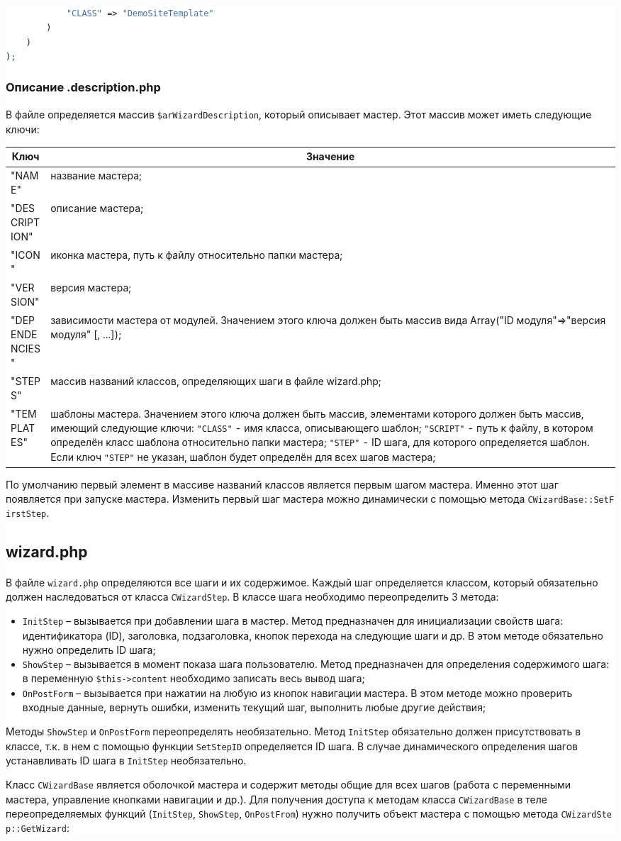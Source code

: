 ```php
            "CLASS" => "DemoSiteTemplate"
        )
    )
);
```

### Описание .description.php

В файле определяется массив `$arWizardDescription`, который описывает мастер. Этот массив может иметь следующие ключи:

Ключ | Значение
--- | ---
"NAME" | название мастера;
"DESCRIPTION" | описание мастера;
"ICON" | иконка мастера, путь к файлу относительно папки мастера;
"VERSION" | версия мастера;
"DEPENDENCIES" | зависимости мастера от модулей. Значением этого ключа должен быть массив вида Array("ID модуля"=>"версия модуля" [, ...]);
"STEPS" | массив названий классов, определяющих шаги в файле wizard.php;
"TEMPLATES" | шаблоны мастера. Значением этого ключа должен быть массив, элементами которого должен быть массив, имеющий следующие ключи: `"CLASS"` - имя класса, описывающего шаблон; `"SCRIPT"` - путь к файлу, в котором определён класс шаблона относительно папки мастера; `"STEP"` - ID шага, для которого определяется шаблон. Если ключ `"STEP"` не указан, шаблон будет определён для всех шагов мастера; 

По умолчанию первый элемент в массиве названий классов является первым шагом мастера. Именно этот шаг появляется при запуске мастера. Изменить первый шаг мастера можно динамически с помощью метода `CWizardBase::SetFirstStep`.

## wizard.php

В файле `wizard.php` определяются все шаги и их содержимое. Каждый шаг определяется классом, который обязательно должен наследоваться от класса `CWizardStep`. В классе шага необходимо переопределить 3 метода:

+ `InitStep` – вызывается при добавлении шага в мастер. Метод предназначен для инициализации свойств шага: идентификатора (ID), заголовка, подзаголовка, кнопок перехода на следующие шаги и др. В этом методе обязательно нужно определить ID шага;
+ `ShowStep` – вызывается в момент показа шага пользователю. Метод предназначен для определения содержимого шага: в переменную `$this->content` необходимо записать весь вывод шага;
+ `OnPostForm` – вызывается при нажатии на любую из кнопок навигации мастера. В этом методе можно проверить входные данные, вернуть ошибки, изменить текущий шаг, выполнить любые другие действия;

Методы `ShowStep` и `OnPostForm` переопределять необязательно. Метод `InitStep` обязательно должен присутствовать в классе, т.к. в нем с помощью функции `SetStepID` определяется ID шага. В случае динамического определения шагов устанавливать ID шага в `InitStep` необязательно.

Класс `СWizardBase` является оболочкой мастера и содержит методы общие для всех шагов (работа с переменными мастера, управление кнопками навигации и др.). Для получения доступа к методам класса `СWizardBase` в теле переопределяемых функций (`InitStep`, `ShowStep`, `OnPostFrom`) нужно получить объект мастера с помощью метода `CWizardStep::GetWizard`:
